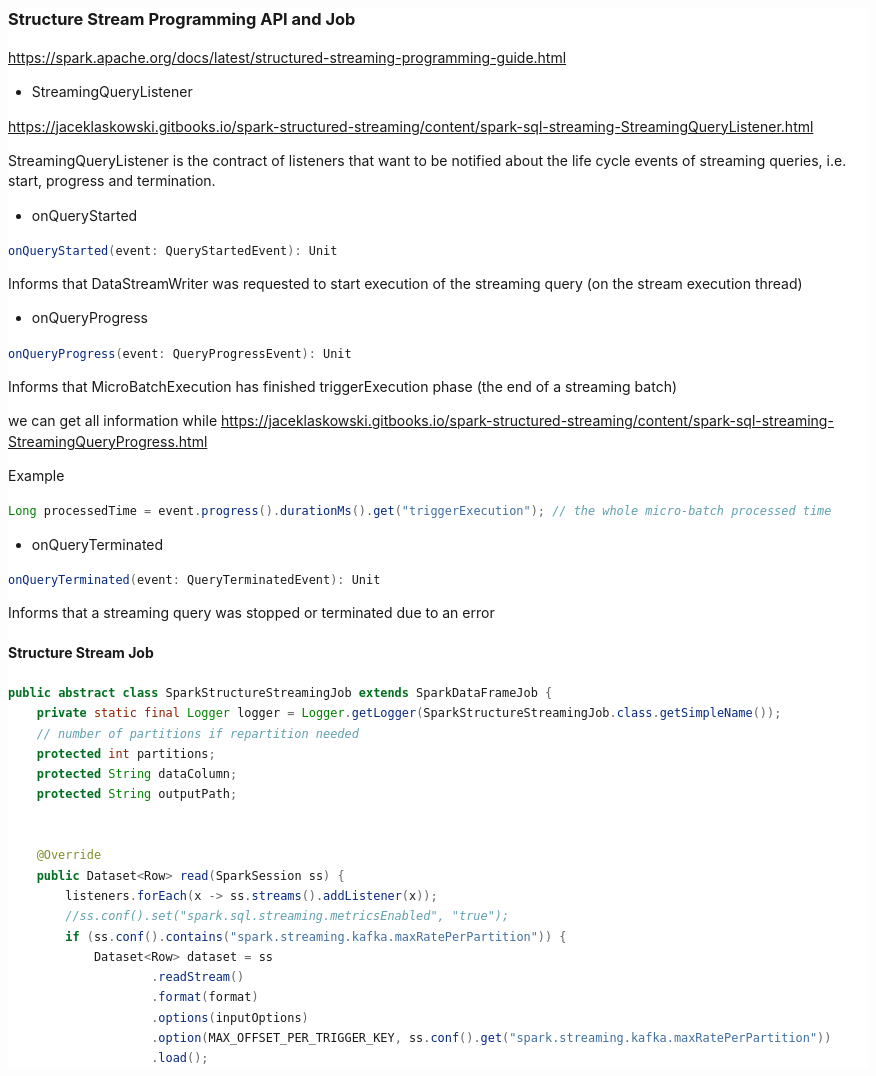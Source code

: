 
### Structure Stream Programming API and Job


https://spark.apache.org/docs/latest/structured-streaming-programming-guide.html

- StreamingQueryListener

https://jaceklaskowski.gitbooks.io/spark-structured-streaming/content/spark-sql-streaming-StreamingQueryListener.html

StreamingQueryListener is the contract of listeners that want to be notified about the life cycle events of streaming queries, i.e. start, progress and termination.

* onQueryStarted

```JAVA
onQueryStarted(event: QueryStartedEvent): Unit
```

Informs that DataStreamWriter was requested to start execution of the streaming query (on the stream execution thread)

* onQueryProgress

```JAVA
onQueryProgress(event: QueryProgressEvent): Unit
```
Informs that MicroBatchExecution has finished triggerExecution phase (the end of a streaming batch)

we can get all information while
https://jaceklaskowski.gitbooks.io/spark-structured-streaming/content/spark-sql-streaming-StreamingQueryProgress.html

Example
```JAVA
Long processedTime = event.progress().durationMs().get("triggerExecution"); // the whole micro-batch processed time
```

* onQueryTerminated

```JAVA
onQueryTerminated(event: QueryTerminatedEvent): Unit
```
Informs that a streaming query was stopped or terminated due to an error

#### Structure Stream Job


```JAVA
public abstract class SparkStructureStreamingJob extends SparkDataFrameJob {
    private static final Logger logger = Logger.getLogger(SparkStructureStreamingJob.class.getSimpleName());
    // number of partitions if repartition needed
    protected int partitions;
    protected String dataColumn;
    protected String outputPath;


    @Override
    public Dataset<Row> read(SparkSession ss) {
        listeners.forEach(x -> ss.streams().addListener(x));
        //ss.conf().set("spark.sql.streaming.metricsEnabled", "true");
        if (ss.conf().contains("spark.streaming.kafka.maxRatePerPartition")) {
            Dataset<Row> dataset = ss
                    .readStream()
                    .format(format)
                    .options(inputOptions)
                    .option(MAX_OFFSET_PER_TRIGGER_KEY, ss.conf().get("spark.streaming.kafka.maxRatePerPartition"))
                    .load();
```